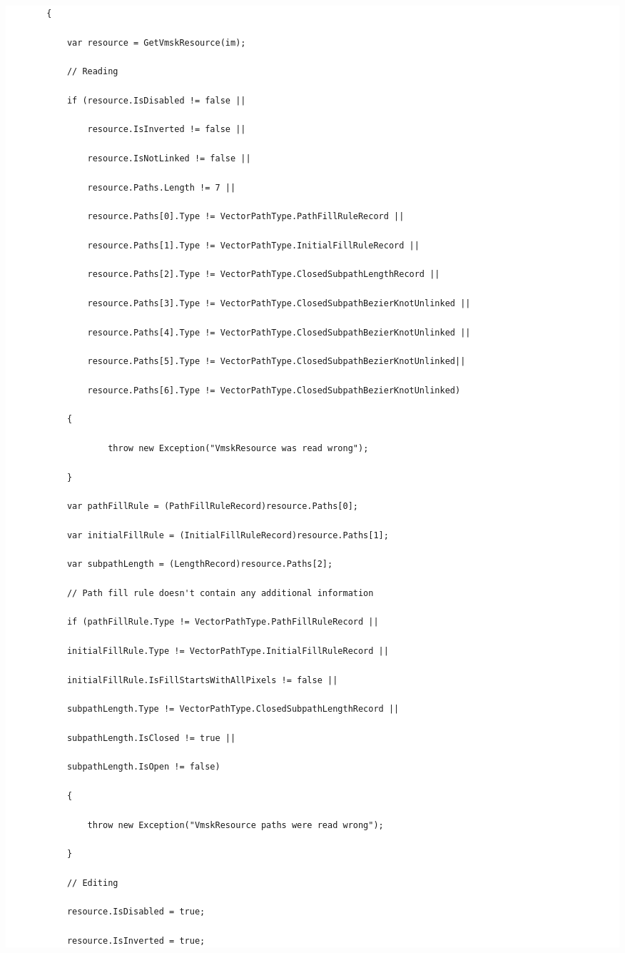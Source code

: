             {

                var resource = GetVmskResource(im);

                // Reading

                if (resource.IsDisabled != false ||

                    resource.IsInverted != false ||

                    resource.IsNotLinked != false ||

                    resource.Paths.Length != 7 ||

                    resource.Paths[0].Type != VectorPathType.PathFillRuleRecord ||

                    resource.Paths[1].Type != VectorPathType.InitialFillRuleRecord ||

                    resource.Paths[2].Type != VectorPathType.ClosedSubpathLengthRecord ||

                    resource.Paths[3].Type != VectorPathType.ClosedSubpathBezierKnotUnlinked ||

                    resource.Paths[4].Type != VectorPathType.ClosedSubpathBezierKnotUnlinked ||

                    resource.Paths[5].Type != VectorPathType.ClosedSubpathBezierKnotUnlinked||

                    resource.Paths[6].Type != VectorPathType.ClosedSubpathBezierKnotUnlinked)

                {

                        throw new Exception("VmskResource was read wrong");

                }

                var pathFillRule = (PathFillRuleRecord)resource.Paths[0];

                var initialFillRule = (InitialFillRuleRecord)resource.Paths[1];

                var subpathLength = (LengthRecord)resource.Paths[2];

                // Path fill rule doesn't contain any additional information

                if (pathFillRule.Type != VectorPathType.PathFillRuleRecord ||

                initialFillRule.Type != VectorPathType.InitialFillRuleRecord ||

                initialFillRule.IsFillStartsWithAllPixels != false ||

                subpathLength.Type != VectorPathType.ClosedSubpathLengthRecord ||

                subpathLength.IsClosed != true ||

                subpathLength.IsOpen != false)

                {

                    throw new Exception("VmskResource paths were read wrong");

                }

                // Editing

                resource.IsDisabled = true;

                resource.IsInverted = true;
